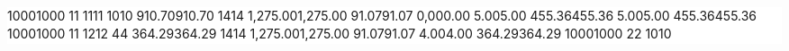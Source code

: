 <tbody>
<tr>
    <td><span data-ttu-id="8bfcf-337">1000</span><span class="sxs-lookup"><span data-stu-id="8bfcf-337">1000</span></span></td>
    <td><span data-ttu-id="8bfcf-338">1</span><span class="sxs-lookup"><span data-stu-id="8bfcf-338">1</span></span></td>
    <td><span data-ttu-id="8bfcf-339">11</span><span class="sxs-lookup"><span data-stu-id="8bfcf-339">11</span></span></td>
    <td><span data-ttu-id="8bfcf-340">10</span><span class="sxs-lookup"><span data-stu-id="8bfcf-340">10</span></span></td>
    <td><span data-ttu-id="8bfcf-341">910.70</span><span class="sxs-lookup"><span data-stu-id="8bfcf-341">910.70</span></span></td>
    <td><span data-ttu-id="8bfcf-342">14</span><span class="sxs-lookup"><span data-stu-id="8bfcf-342">14</span></span></td>
    <td><span data-ttu-id="8bfcf-343">1,275.00</span><span class="sxs-lookup"><span data-stu-id="8bfcf-343">1,275.00</span></span></td>
    <td><span data-ttu-id="8bfcf-344">91.07</span><span class="sxs-lookup"><span data-stu-id="8bfcf-344">91.07</span></span></td>
    <td><span data-ttu-id="8bfcf-345">0,00</span><span class="sxs-lookup"><span data-stu-id="8bfcf-345">0.00</span></span></td>
    <td></td>
    <td><span data-ttu-id="8bfcf-346">5.00</span><span class="sxs-lookup"><span data-stu-id="8bfcf-346">5.00</span></span></td>
    <td><span data-ttu-id="8bfcf-347">455.36</span><span class="sxs-lookup"><span data-stu-id="8bfcf-347">455.36</span></span></td>
    <td><span data-ttu-id="8bfcf-348">5.00</span><span class="sxs-lookup"><span data-stu-id="8bfcf-348">5.00</span></span></td>
    <td><span data-ttu-id="8bfcf-349">455.36</span><span class="sxs-lookup"><span data-stu-id="8bfcf-349">455.36</span></span></td>
</tr>
<tr>
    <td><span data-ttu-id="8bfcf-350">1000</span><span class="sxs-lookup"><span data-stu-id="8bfcf-350">1000</span></span></td>
    <td><span data-ttu-id="8bfcf-351">1</span><span class="sxs-lookup"><span data-stu-id="8bfcf-351">1</span></span></td>
    <td><span data-ttu-id="8bfcf-352">12</span><span class="sxs-lookup"><span data-stu-id="8bfcf-352">12</span></span></td>
    <td><span data-ttu-id="8bfcf-353">4</span><span class="sxs-lookup"><span data-stu-id="8bfcf-353">4</span></span></td>
    <td><span data-ttu-id="8bfcf-354">364.29</span><span class="sxs-lookup"><span data-stu-id="8bfcf-354">364.29</span></span></td>
    <td><span data-ttu-id="8bfcf-355">14</span><span class="sxs-lookup"><span data-stu-id="8bfcf-355">14</span></span></td>
    <td><span data-ttu-id="8bfcf-356">1,275.00</span><span class="sxs-lookup"><span data-stu-id="8bfcf-356">1,275.00</span></span></td>
    <td><span data-ttu-id="8bfcf-357">91.07</span><span class="sxs-lookup"><span data-stu-id="8bfcf-357">91.07</span></span></td>
    <td><span data-ttu-id="8bfcf-358">4.00</span><span class="sxs-lookup"><span data-stu-id="8bfcf-358">4.00</span></span></td>
    <td><span data-ttu-id="8bfcf-359">364.29</span><span class="sxs-lookup"><span data-stu-id="8bfcf-359">364.29</span></span></td>
    <td></td>
    <td></td>
    <td></td>
    <td></td>
</tr>
<tr>
    <td><span data-ttu-id="8bfcf-360">1000</span><span class="sxs-lookup"><span data-stu-id="8bfcf-360">1000</span></span></td>
    <td><span data-ttu-id="8bfcf-361">2</span><span class="sxs-lookup"><span data-stu-id="8bfcf-361">2</span></span></td>
    <td></td>
    <td><span data-ttu-id="8bfcf-362">10</span><span class="sxs-lookup"><span data-stu-id="8bfcf-362">10</span></span></td>